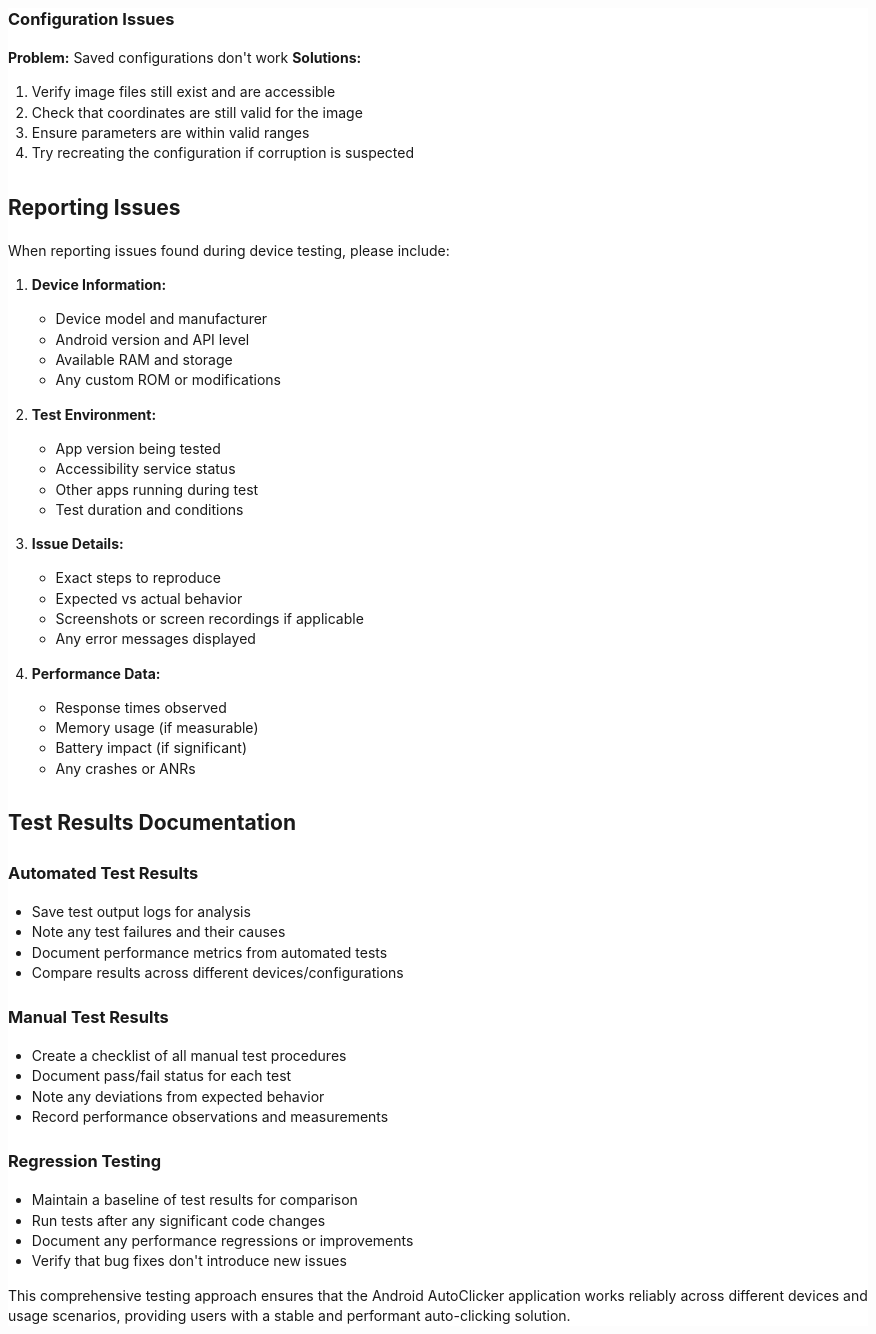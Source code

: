 ### Configuration Issues
**Problem:** Saved configurations don't work
**Solutions:**
1. Verify image files still exist and are accessible
2. Check that coordinates are still valid for the image
3. Ensure parameters are within valid ranges
4. Try recreating the configuration if corruption is suspected

## Reporting Issues

When reporting issues found during device testing, please include:

1. **Device Information:**
   - Device model and manufacturer
   - Android version and API level
   - Available RAM and storage
   - Any custom ROM or modifications

2. **Test Environment:**
   - App version being tested
   - Accessibility service status
   - Other apps running during test
   - Test duration and conditions

3. **Issue Details:**
   - Exact steps to reproduce
   - Expected vs actual behavior
   - Screenshots or screen recordings if applicable
   - Any error messages displayed

4. **Performance Data:**
   - Response times observed
   - Memory usage (if measurable)
   - Battery impact (if significant)
   - Any crashes or ANRs

## Test Results Documentation

### Automated Test Results
- Save test output logs for analysis
- Note any test failures and their causes
- Document performance metrics from automated tests
- Compare results across different devices/configurations

### Manual Test Results
- Create a checklist of all manual test procedures
- Document pass/fail status for each test
- Note any deviations from expected behavior
- Record performance observations and measurements

### Regression Testing
- Maintain a baseline of test results for comparison
- Run tests after any significant code changes
- Document any performance regressions or improvements
- Verify that bug fixes don't introduce new issues

This comprehensive testing approach ensures that the Android AutoClicker application works reliably across different devices and usage scenarios, providing users with a stable and performant auto-clicking solution.